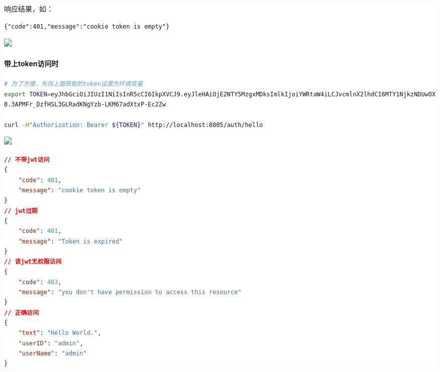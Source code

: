 响应结果，如：
```
{"code":401,"message":"cookie token is empty"}
```

![](https://raw.githubusercontent.com/Swiftie13st/Figurebed/main/img/202207041934884.png)

#### 带上token访问时

```bash
# 为了方便，先将上面获取的token设置为环境变量
export TOKEN=eyJhbGciOiJIUzI1NiIsInR5cCI6IkpXVCJ9.eyJleHAiOjE2NTY5MzgxMDksImlkIjoiYWRtaW4iLCJvcmlnX2lhdCI6MTY1NjkzNDUwOX0.3APMFr_DzfHSL3GLRadKNgYzb-LKM67adXtxP-Ec2Zw

curl -H"Authorization: Bearer ${TOKEN}" http://localhost:8005/auth/hello
```

![](https://raw.githubusercontent.com/Swiftie13st/Figurebed/main/img/202207041935833.png)

```json
// 不带jwt访问
{
    "code": 401,
    "message": "cookie token is empty"
}
// jwt过期
{
    "code": 401,
    "message": "Token is expired"
}
// 该jwt无权限访问
{
    "code": 403,
    "message": "you don't have permission to access this resource"
}
// 正确访问
{
    "text": "Hello World.",
    "userID": "admin",
    "userName": "admin"
}
```